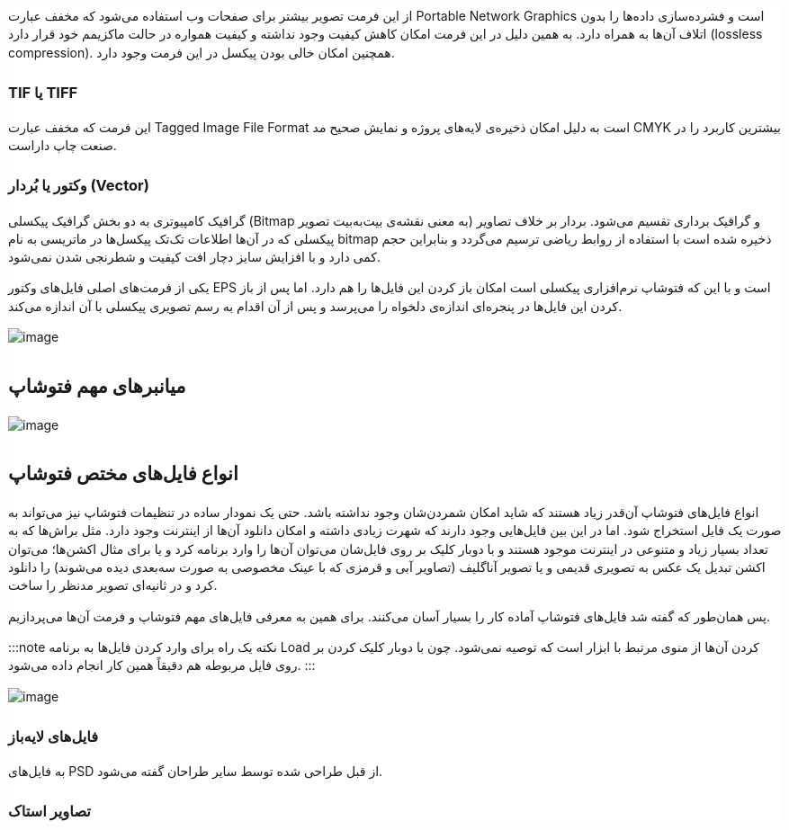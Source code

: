 از این فرمت تصویر بیشتر برای صفحات وب استفاده می‌شود که مخفف عبارت Portable Network Graphics است و فشرده‌سازی داده‌ها را بدون اتلاف آن‌ها به همراه دارد. به همین دلیل در این فرمت امکان کاهش کیفیت وجود نداشته و کیفیت همواره در حالت ماکزیمم خود قرار دارد (lossless compression). همچنین امکان خالی بودن پیکسل در این فرمت وجود دارد.

### TIF یا TIFF

این فرمت که مخفف عبارت Tagged Image File Format است به دلیل امکان ذخیره‌ی لایه‌های پروژه و نمایش صحیح مد CMYK بیشترین کاربرد را در صنعت چاپ داراست.

### وکتور یا بُردار (Vector)

گرافیک کامپیوتری به دو بخش گرافیک پیکسلی (Bitmap به معنی نقشه‌ی بیت‌به‌بیت تصویر) و گرافیک برداری تقسیم می‌شود. بردار بر خلاف تصاویر پیکسلی که در آن‌ها اطلاعات تک‌تک پیکسل‌ها در ماتریسی به نام bitmap ذخیره شده است با استفاده از روابط ریاضی ترسیم می‌گردد و بنابراین حجم کمی دارد و با افزایش سایز دچار افت کیفیت و شطرنجی شدن نمی‌شود.

یکی از فرمت‌های اصلی فایل‌های وکتور EPS است و با این که فتوشاپ نرم‌افزاری پیکسلی است امکان باز کردن این فایل‌ها را هم دارد. اما پس از باز کردن این فایل‌ها در پنجره‌ای اندازه‌ی دلخواه را می‌پرسد و پس از آن اقدام به رسم تصویری پیکسلی با آن اندازه می‌کند.

![image](/img/photoshop_rasterize_eps.png)

## میانبرهای مهم فتوشاپ

![image](/img/photoshop_shortcuts.png)

## انواع فایل‌های مختص فتوشاپ

انواع فایل‌های فتوشاپ آن‌قدر زیاد هستند که شاید امکان شمردن‌شان وجود نداشته باشد. حتی یک نمودار ساده در تنظیمات فتوشاپ نیز می‌تواند به صورت یک فایل استخراج شود. اما در این بین فایل‌هایی وجود دارند که شهرت زیادی داشته و امکان دانلود آن‌ها از اینترنت وجود دارد. مثل براش‌ها که به تعداد بسیار زیاد و متنوعی در اینترنت موجود هستند و با دوبار کلیک بر روی فایل‌شان می‌توان آن‌ها را وارد برنامه کرد و یا برای مثال اکشن‌ها؛ می‌توان اکشن تبدیل یک عکس به تصویری قدیمی و یا تصویر آناگلیف (تصاویر آبی و قرمزی که با عینک مخصوصی به صورت سه‌بعدی دیده می‌شوند) را دانلود کرد و در ثانیه‌ای تصویر مدنظر را ساخت.

پس همان‌طور که گفته شد فایل‌های فتوشاپ آماده کار را بسیار آسان می‌کنند. برای همین به معرفی فایل‌های مهم فتوشاپ و فرمت آن‌ها می‌پردازیم.

:::note نکته
یک راه برای وارد کردن فایل‌ها به برنامه Load کردن آن‌ها از منوی مرتبط با ابزار است که توصیه نمی‌شود. چون با دوبار کلیک کردن بر روی فایل مربوطه هم دقیقاً همین کار انجام داده می‌شود.
:::

![image](/img/photoshop_files.png)

### فایل‌های لایه‌باز

به فایل‌های PSD از قبل طراحی شده توسط سایر طراحان گفته می‌شود.

### تصاویر استاک
